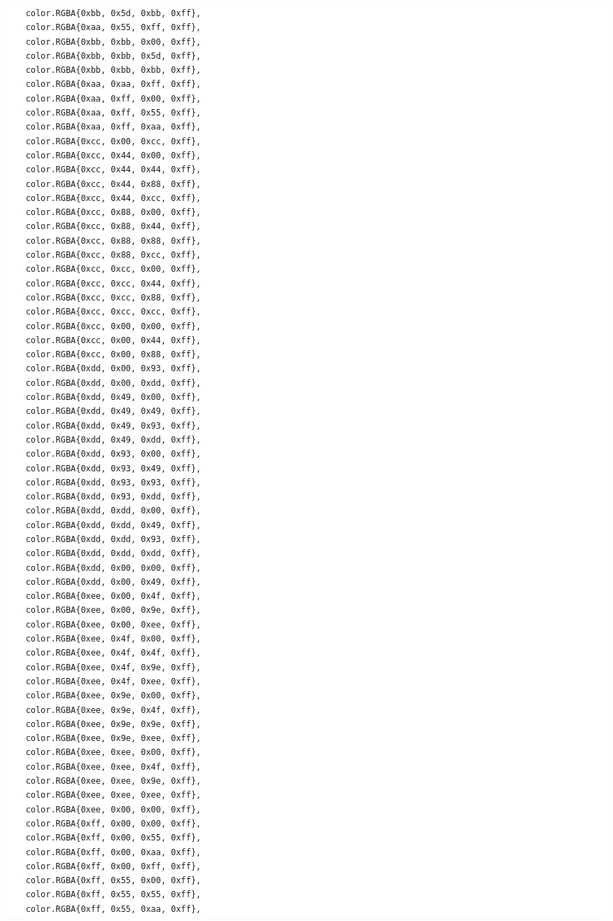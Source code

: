         color.RGBA{0xbb, 0x5d, 0xbb, 0xff},
        color.RGBA{0xaa, 0x55, 0xff, 0xff},
        color.RGBA{0xbb, 0xbb, 0x00, 0xff},
        color.RGBA{0xbb, 0xbb, 0x5d, 0xff},
        color.RGBA{0xbb, 0xbb, 0xbb, 0xff},
        color.RGBA{0xaa, 0xaa, 0xff, 0xff},
        color.RGBA{0xaa, 0xff, 0x00, 0xff},
        color.RGBA{0xaa, 0xff, 0x55, 0xff},
        color.RGBA{0xaa, 0xff, 0xaa, 0xff},
        color.RGBA{0xcc, 0x00, 0xcc, 0xff},
        color.RGBA{0xcc, 0x44, 0x00, 0xff},
        color.RGBA{0xcc, 0x44, 0x44, 0xff},
        color.RGBA{0xcc, 0x44, 0x88, 0xff},
        color.RGBA{0xcc, 0x44, 0xcc, 0xff},
        color.RGBA{0xcc, 0x88, 0x00, 0xff},
        color.RGBA{0xcc, 0x88, 0x44, 0xff},
        color.RGBA{0xcc, 0x88, 0x88, 0xff},
        color.RGBA{0xcc, 0x88, 0xcc, 0xff},
        color.RGBA{0xcc, 0xcc, 0x00, 0xff},
        color.RGBA{0xcc, 0xcc, 0x44, 0xff},
        color.RGBA{0xcc, 0xcc, 0x88, 0xff},
        color.RGBA{0xcc, 0xcc, 0xcc, 0xff},
        color.RGBA{0xcc, 0x00, 0x00, 0xff},
        color.RGBA{0xcc, 0x00, 0x44, 0xff},
        color.RGBA{0xcc, 0x00, 0x88, 0xff},
        color.RGBA{0xdd, 0x00, 0x93, 0xff},
        color.RGBA{0xdd, 0x00, 0xdd, 0xff},
        color.RGBA{0xdd, 0x49, 0x00, 0xff},
        color.RGBA{0xdd, 0x49, 0x49, 0xff},
        color.RGBA{0xdd, 0x49, 0x93, 0xff},
        color.RGBA{0xdd, 0x49, 0xdd, 0xff},
        color.RGBA{0xdd, 0x93, 0x00, 0xff},
        color.RGBA{0xdd, 0x93, 0x49, 0xff},
        color.RGBA{0xdd, 0x93, 0x93, 0xff},
        color.RGBA{0xdd, 0x93, 0xdd, 0xff},
        color.RGBA{0xdd, 0xdd, 0x00, 0xff},
        color.RGBA{0xdd, 0xdd, 0x49, 0xff},
        color.RGBA{0xdd, 0xdd, 0x93, 0xff},
        color.RGBA{0xdd, 0xdd, 0xdd, 0xff},
        color.RGBA{0xdd, 0x00, 0x00, 0xff},
        color.RGBA{0xdd, 0x00, 0x49, 0xff},
        color.RGBA{0xee, 0x00, 0x4f, 0xff},
        color.RGBA{0xee, 0x00, 0x9e, 0xff},
        color.RGBA{0xee, 0x00, 0xee, 0xff},
        color.RGBA{0xee, 0x4f, 0x00, 0xff},
        color.RGBA{0xee, 0x4f, 0x4f, 0xff},
        color.RGBA{0xee, 0x4f, 0x9e, 0xff},
        color.RGBA{0xee, 0x4f, 0xee, 0xff},
        color.RGBA{0xee, 0x9e, 0x00, 0xff},
        color.RGBA{0xee, 0x9e, 0x4f, 0xff},
        color.RGBA{0xee, 0x9e, 0x9e, 0xff},
        color.RGBA{0xee, 0x9e, 0xee, 0xff},
        color.RGBA{0xee, 0xee, 0x00, 0xff},
        color.RGBA{0xee, 0xee, 0x4f, 0xff},
        color.RGBA{0xee, 0xee, 0x9e, 0xff},
        color.RGBA{0xee, 0xee, 0xee, 0xff},
        color.RGBA{0xee, 0x00, 0x00, 0xff},
        color.RGBA{0xff, 0x00, 0x00, 0xff},
        color.RGBA{0xff, 0x00, 0x55, 0xff},
        color.RGBA{0xff, 0x00, 0xaa, 0xff},
        color.RGBA{0xff, 0x00, 0xff, 0xff},
        color.RGBA{0xff, 0x55, 0x00, 0xff},
        color.RGBA{0xff, 0x55, 0x55, 0xff},
        color.RGBA{0xff, 0x55, 0xaa, 0xff},